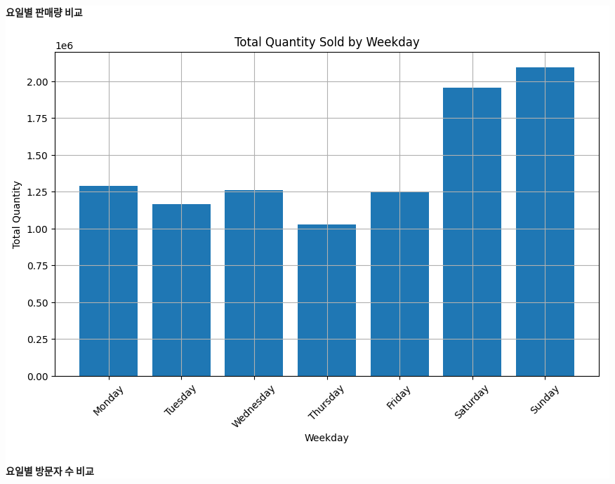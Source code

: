**요일별 판매량 비교**

![요일별 판매량 비교](https://github.com/tae2on/tae2on.github.io/blob/main/assets/img/miniproject6_1_img19.png?raw=true)

**요일별 방문자 수 비교**
